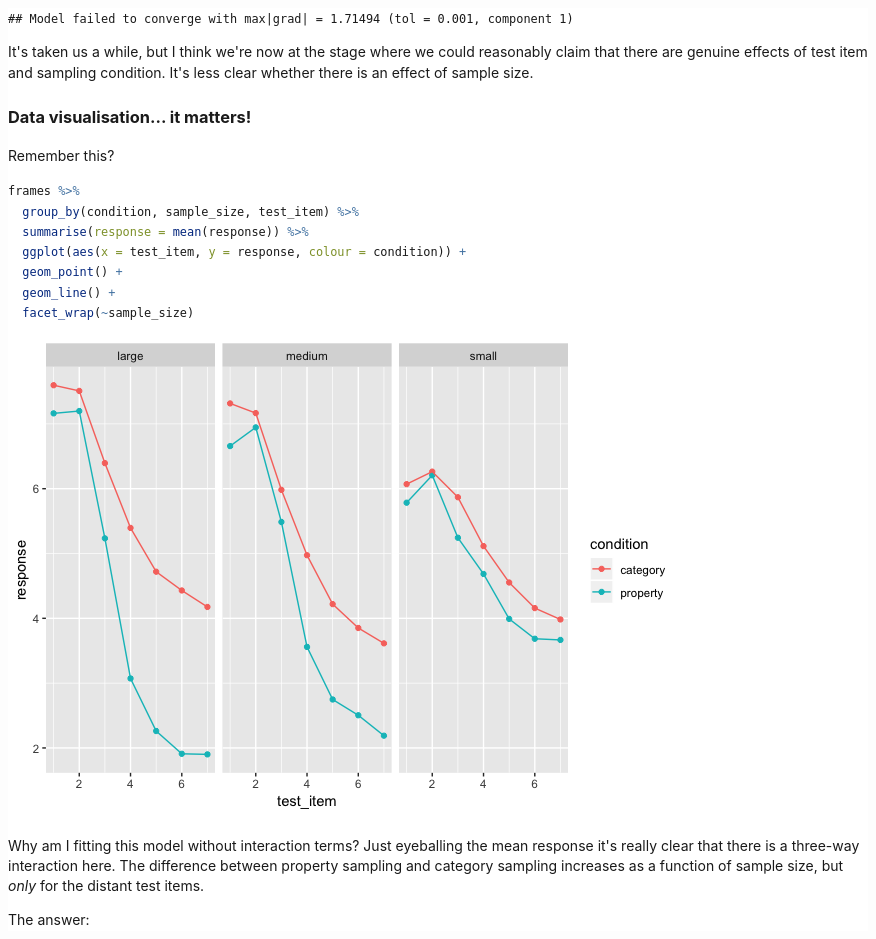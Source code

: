     ## Model failed to converge with max|grad| = 1.71494 (tol = 0.001, component 1)

It's taken us a while, but I think we're now at the stage where we could reasonably claim that there are genuine effects of test item and sampling condition. It's less clear whether there is an effect of sample size.

### Data visualisation... it matters!

Remember this?

``` r
frames %>%
  group_by(condition, sample_size, test_item) %>%
  summarise(response = mean(response)) %>%
  ggplot(aes(x = test_item, y = response, colour = condition)) +
  geom_point() +
  geom_line() +
  facet_wrap(~sample_size)
```

![](statistics_files/figure-markdown_github/unnamed-chunk-34-1.png)

Why am I fitting this model without interaction terms? Just eyeballing the mean response it's really clear that there is a three-way interaction here. The difference between property sampling and category sampling increases as a function of sample size, but *only* for the distant test items.

The answer:
